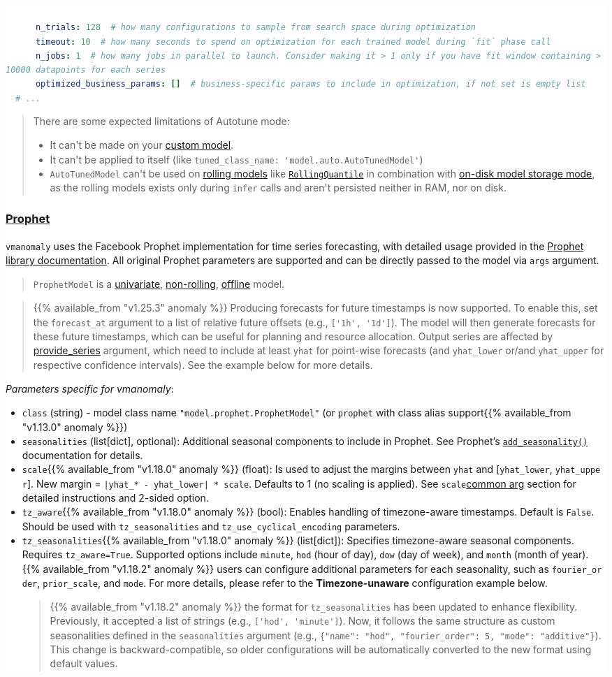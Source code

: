 ```yaml

      n_trials: 128  # how many configurations to sample from search space during optimization
      timeout: 10  # how many seconds to spend on optimization for each trained model during `fit` phase call
      n_jobs: 1  # how many jobs in parallel to launch. Consider making it > 1 only if you have fit window containing > 10000 datapoints for each series
      optimized_business_params: []  # business-specific params to include in optimization, if not set is empty list
  # ...
```

> There are some expected limitations of Autotune mode:
> - It can't be made on your [custom model](#custom-model-guide).
> - It can't be applied to itself (like `tuned_class_name: 'model.auto.AutoTunedModel'`)
> - `AutoTunedModel` can't be used on [rolling models](https://docs.victoriametrics.com/anomaly-detection/components/models/#rolling-models) like [`RollingQuantile`](https://docs.victoriametrics.com/anomaly-detection/components/models/#rolling-quantile) in combination with [on-disk model storage mode](https://docs.victoriametrics.com/anomaly-detection/faq/#on-disk-mode), as the rolling models exists only during `infer` calls and aren't persisted neither in RAM, nor on disk.


### [Prophet](https://facebook.github.io/prophet/)
`vmanomaly` uses the Facebook Prophet implementation for time series forecasting, with detailed usage provided in the [Prophet library documentation](https://facebook.github.io/prophet/docs/quick_start#python-api). All original Prophet parameters are supported and can be directly passed to the model via `args` argument.

> `ProphetModel` is a [univariate](#univariate-models), [non-rolling](#non-rolling-models), [offline](#offline-models) model.

> {{% available_from "v1.25.3" anomaly %}} Producing forecasts for future timestamps is now supported. To enable this, set the `forecast_at` argument to a list of relative future offsets (e.g., `['1h', '1d']`). The model will then generate forecasts for these future timestamps, which can be useful for planning and resource allocation. Output series are affected by [provide_series](#provide-series) argument, which need to include at least `yhat` for point-wise forecasts (and `yhat_lower` or/and `yhat_upper` for respective confidence intervals). See the example below for more details.

*Parameters specific for vmanomaly*:

- `class` (string) - model class name `"model.prophet.ProphetModel"` (or `prophet` with class alias support{{% available_from "v1.13.0" anomaly %}})
- `seasonalities` (list[dict], optional): Additional seasonal components to include in Prophet. See Prophet’s [`add_seasonality()`](https://facebook.github.io/prophet/docs/seasonality,_holiday_effects,_and_regressors#modeling-holidays-and-special-events:~:text=modeling%20the%20cycle-,Specifying,-Custom%20Seasonalities) documentation for details.
- `scale`{{% available_from "v1.18.0" anomaly %}} (float): Is used to adjust the margins between `yhat` and [`yhat_lower`, `yhat_upper`]. New margin = `|yhat_* - yhat_lower| * scale`. Defaults to 1 (no scaling is applied). See `scale`[common arg](https://docs.victoriametrics.com/anomaly-detection/components/models/#scale) section for detailed instructions and 2-sided option.
- `tz_aware`{{% available_from "v1.18.0" anomaly %}} (bool): Enables handling of timezone-aware timestamps. Default is `False`. Should be used with `tz_seasonalities` and `tz_use_cyclical_encoding` parameters.
- `tz_seasonalities`{{% available_from "v1.18.0" anomaly %}} (list[dict]): Specifies timezone-aware seasonal components. Requires `tz_aware=True`. Supported options include `minute`, `hod` (hour of day), `dow` (day of week), and `month` (month of year). {{% available_from "v1.18.2" anomaly %}} users can configure additional parameters for each seasonality, such as `fourier_order`, `prior_scale`, and `mode`. For more details, please refer to the **Timezone-unaware** configuration example below.
  > {{% available_from "v1.18.2" anomaly %}} the format for `tz_seasonalities` has been updated to enhance flexibility. Previously, it accepted a list of strings (e.g., `['hod', 'minute']`). Now, it follows the same structure as custom seasonalities defined in the `seasonalities` argument (e.g., `{"name": "hod", "fourier_order": 5, "mode": "additive"}`). This change is backward-compatible, so older configurations will be automatically converted to the new format using default values.